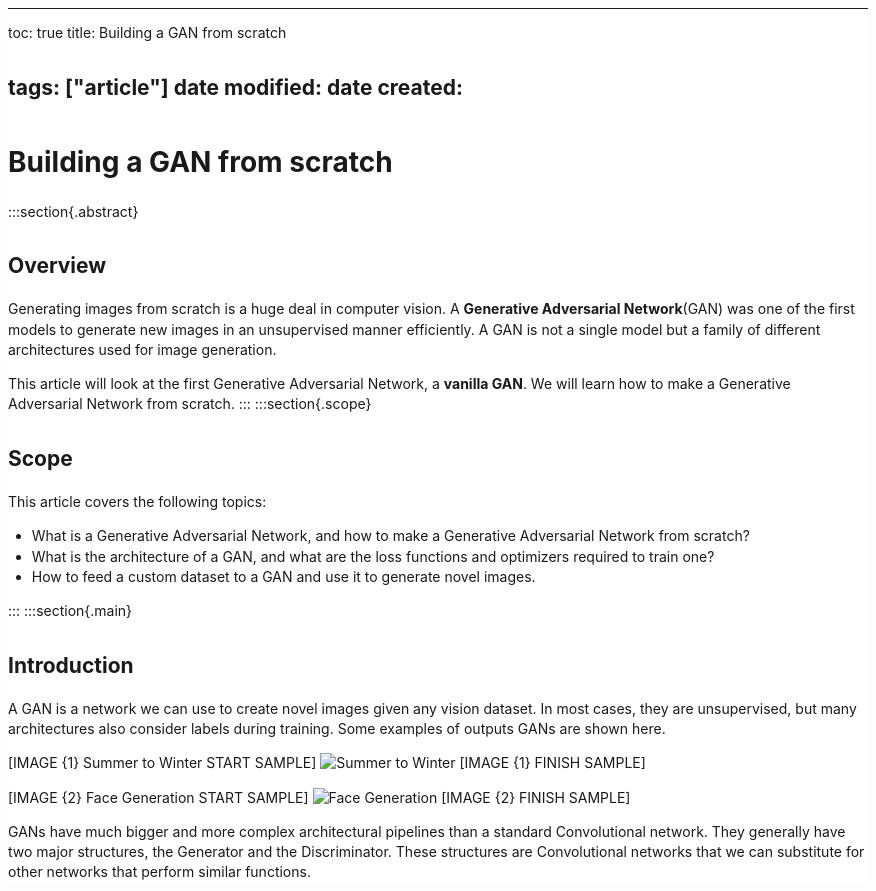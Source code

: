 
---
toc: true
title: Building a GAN from scratch

tags: ["article"]
date modified: 
date created: 
---
# Building a GAN from scratch 

:::section{.abstract}

## Overview
Generating images from scratch is a huge deal in computer vision. A **Generative Adversarial Network**(GAN) was one of the first models to generate new images in an unsupervised manner efficiently. A GAN is not a single model but a family of different architectures used for image generation.

This article will look at the first Generative Adversarial Network, a **vanilla GAN**. We will learn how to make a Generative Adversarial Network from scratch.
:::
:::section{.scope}

## Scope
This article covers the following topics:
- What is a Generative Adversarial Network, and how to make a Generative Adversarial Network from scratch?
- What is the architecture of a GAN, and what are the loss functions and optimizers required to train one?
- How to feed a custom dataset to a GAN and use it to generate novel images.

:::
:::section{.main}


## Introduction
A GAN is a network we can use to create novel images given any vision dataset. In most cases, they are unsupervised, but many architectures also consider labels during training. Some examples of outputs GANs are shown here.

[IMAGE {1} Summer to Winter START SAMPLE]
![Summer to Winter](https://hackmd.io/_uploads/r13OxIA_o.png)
[IMAGE {1} FINISH SAMPLE]

[IMAGE {2} Face Generation START SAMPLE]
![Face Generation](https://hackmd.io/_uploads/Hk6FgLRdo.png)
[IMAGE {2} FINISH SAMPLE]


GANs have much bigger and more complex architectural pipelines than a standard Convolutional network. They generally have two major structures, the Generator and the Discriminator. These structures are Convolutional networks that we can substitute for other networks that perform similar functions. 
